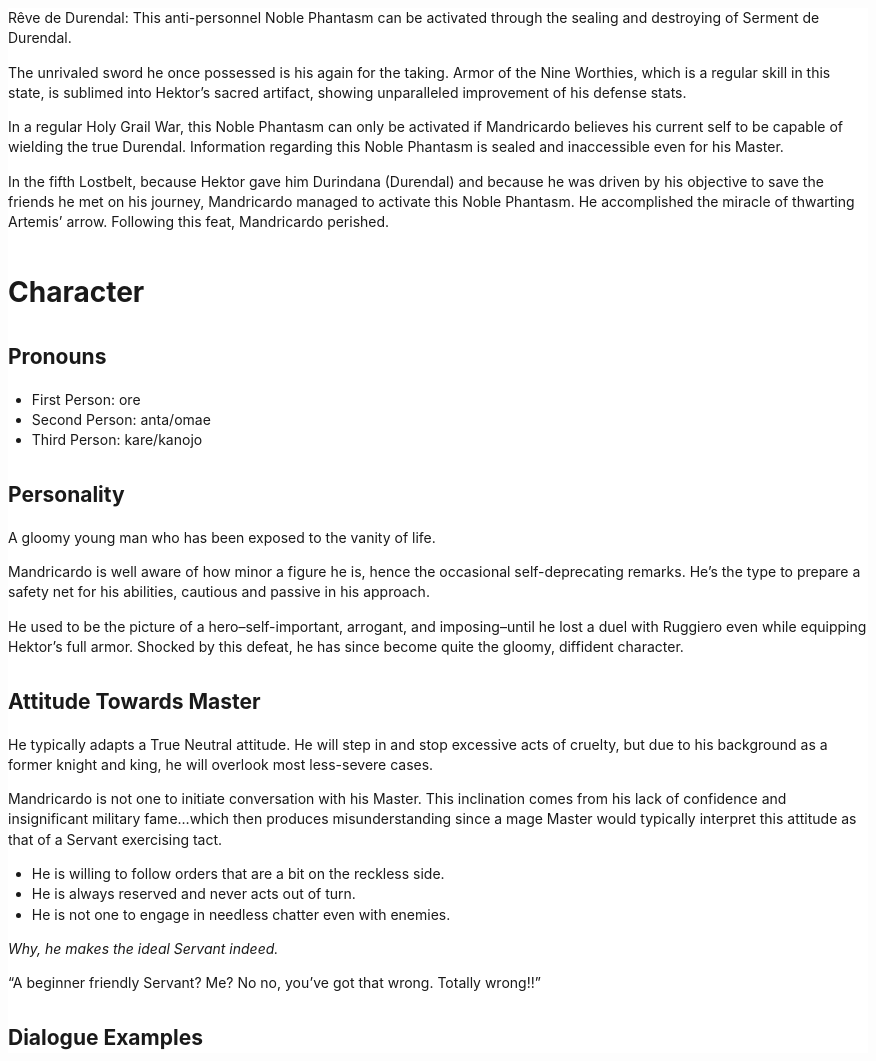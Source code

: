 Rêve de Durendal: This anti-personnel Noble Phantasm can be activated through the sealing and destroying of Serment de Durendal.  
  
The unrivaled sword he once possessed is his again for the taking. Armor of the Nine Worthies, which is a regular skill in this state, is sublimed into Hektor’s sacred artifact, showing unparalleled improvement of his defense stats.  
  
In a regular Holy Grail War, this Noble Phantasm can only be activated if Mandricardo believes his current self to be capable of wielding the true Durendal. Information regarding this Noble Phantasm is sealed and inaccessible even for his Master.  
  
In the fifth Lostbelt, because Hektor gave him Durindana (Durendal) and because he was driven by his objective to save the friends he met on his journey, Mandricardo managed to activate this Noble Phantasm. He accomplished the miracle of thwarting Artemis’ arrow. Following this feat, Mandricardo perished.  
  
# Character  
  
## Pronouns  
  
* First Person: ore  
* Second Person: anta/omae  
* Third Person: kare/kanojo  
  
## Personality  
  
A gloomy young man who has been exposed to the vanity of life.  
  
Mandricardo is well aware of how minor a figure he is, hence the occasional self-deprecating remarks. He’s the type to prepare a safety net for his abilities, cautious and passive in his approach.   
  
He used to be the picture of a hero–self-important, arrogant, and imposing–until he lost a duel with Ruggiero even while equipping Hektor’s full armor. Shocked by this defeat, he has since become quite the gloomy, diffident character.  
  
## Attitude Towards Master  
  
He typically adapts a True Neutral attitude. He will step in and stop excessive acts of cruelty, but due to his background as a former knight and king, he will overlook most less-severe cases.  
  
Mandricardo is not one to initiate conversation with his Master. This inclination comes from his lack of confidence and insignificant military fame…which then produces misunderstanding since a mage Master would typically interpret this attitude as that of a Servant exercising tact.  
  
* He is willing to follow orders that are a bit on the reckless side.  
* He is always reserved and never acts out of turn.  
* He is not one to engage in needless chatter even with enemies.   
  
*Why, he makes the ideal Servant indeed.*  
  
“A beginner friendly Servant? Me? No no, you’ve got that wrong. Totally wrong!!”  
  
## Dialogue Examples  
  